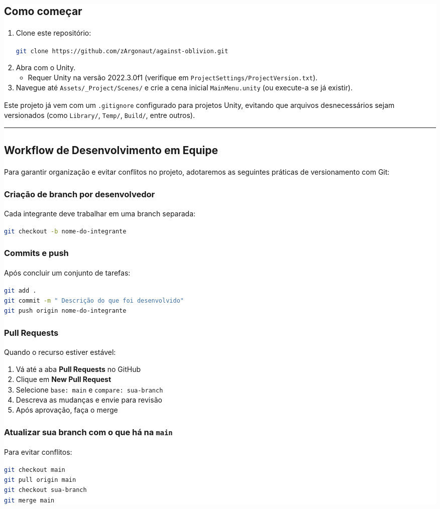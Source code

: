 ## Como começar

1. Clone este repositório:
   ```bash
   git clone https://github.com/zArgonaut/against-oblivion.git
   ```
2. Abra com o Unity.
   - Requer Unity na versão 2022.3.0f1 (verifique em `ProjectSettings/ProjectVersion.txt`).
3. Navegue até `Assets/_Project/Scenes/` e crie a cena inicial `MainMenu.unity` (ou execute-a se já existir).


Este projeto já vem com um `.gitignore` configurado para projetos Unity, evitando que arquivos desnecessários sejam versionados (como `Library/`, `Temp/`, `Build/`, entre outros).

---

## Workflow de Desenvolvimento em Equipe

Para garantir organização e evitar conflitos no projeto, adotaremos as seguintes práticas de versionamento com Git:

### Criação de branch por desenvolvedor

Cada integrante deve trabalhar em uma branch separada:

```bash
git checkout -b nome-do-integrante
```

### Commits e push

Após concluir um conjunto de tarefas:

```bash
git add .
git commit -m " Descrição do que foi desenvolvido"
git push origin nome-do-integrante
```

### Pull Requests

Quando o recurso estiver estável:

1. Vá até a aba **Pull Requests** no GitHub  
2. Clique em **New Pull Request**  
3. Selecione `base: main` e `compare: sua-branch`  
4. Descreva as mudanças e envie para revisão  
5. Após aprovação, faça o merge  

### Atualizar sua branch com o que há na `main`

Para evitar conflitos:

```bash
git checkout main
git pull origin main
git checkout sua-branch
git merge main
```
